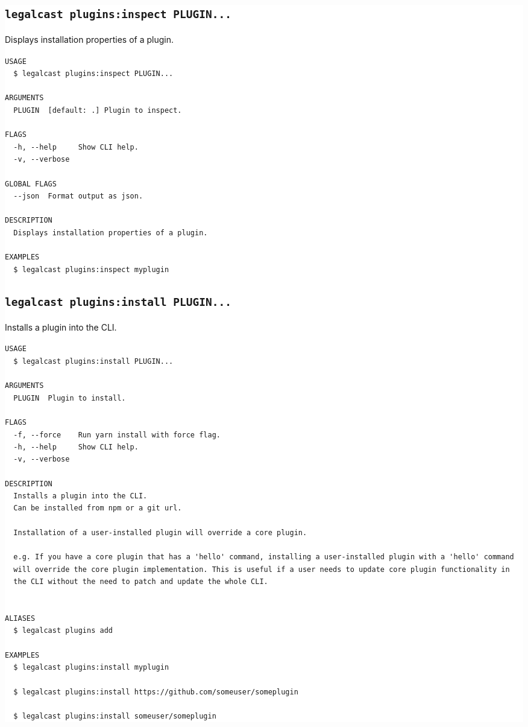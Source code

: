 ## `legalcast plugins:inspect PLUGIN...`

Displays installation properties of a plugin.

```
USAGE
  $ legalcast plugins:inspect PLUGIN...

ARGUMENTS
  PLUGIN  [default: .] Plugin to inspect.

FLAGS
  -h, --help     Show CLI help.
  -v, --verbose

GLOBAL FLAGS
  --json  Format output as json.

DESCRIPTION
  Displays installation properties of a plugin.

EXAMPLES
  $ legalcast plugins:inspect myplugin
```

## `legalcast plugins:install PLUGIN...`

Installs a plugin into the CLI.

```
USAGE
  $ legalcast plugins:install PLUGIN...

ARGUMENTS
  PLUGIN  Plugin to install.

FLAGS
  -f, --force    Run yarn install with force flag.
  -h, --help     Show CLI help.
  -v, --verbose

DESCRIPTION
  Installs a plugin into the CLI.
  Can be installed from npm or a git url.

  Installation of a user-installed plugin will override a core plugin.

  e.g. If you have a core plugin that has a 'hello' command, installing a user-installed plugin with a 'hello' command
  will override the core plugin implementation. This is useful if a user needs to update core plugin functionality in
  the CLI without the need to patch and update the whole CLI.


ALIASES
  $ legalcast plugins add

EXAMPLES
  $ legalcast plugins:install myplugin 

  $ legalcast plugins:install https://github.com/someuser/someplugin

  $ legalcast plugins:install someuser/someplugin
```
